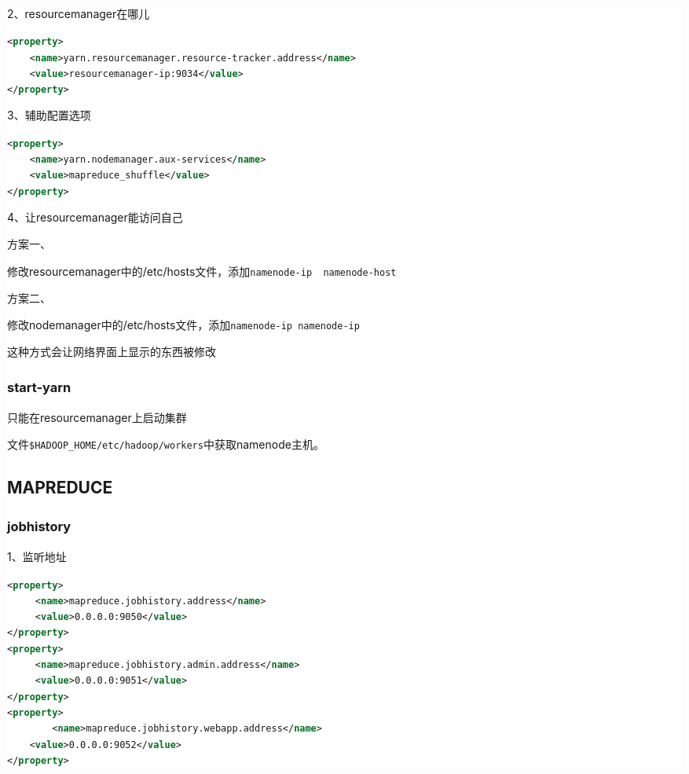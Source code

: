 


2、resourcemanager在哪儿

```xml
<property>
    <name>yarn.resourcemanager.resource-tracker.address</name>
    <value>resourcemanager-ip:9034</value>
</property>
```



3、辅助配置选项

```xml
<property>
    <name>yarn.nodemanager.aux-services</name>
    <value>mapreduce_shuffle</value>
</property>
```



4、让resourcemanager能访问自己

方案一、

修改resourcemanager中的/etc/hosts文件，添加`namenode-ip	namenode-host`

方案二、

修改nodemanager中的/etc/hosts文件，添加`namenode-ip namenode-ip`

这种方式会让网络界面上显示的东西被修改





### start-yarn

只能在resourcemanager上启动集群

文件`$HADOOP_HOME/etc/hadoop/workers`中获取namenode主机。




## MAPREDUCE

### jobhistory

1、监听地址

```xml
<property>
     <name>mapreduce.jobhistory.address</name>
     <value>0.0.0.0:9050</value>
</property>
<property>
     <name>mapreduce.jobhistory.admin.address</name>
     <value>0.0.0.0:9051</value>
</property>
<property>
        <name>mapreduce.jobhistory.webapp.address</name>
    <value>0.0.0.0:9052</value>
</property>
```
